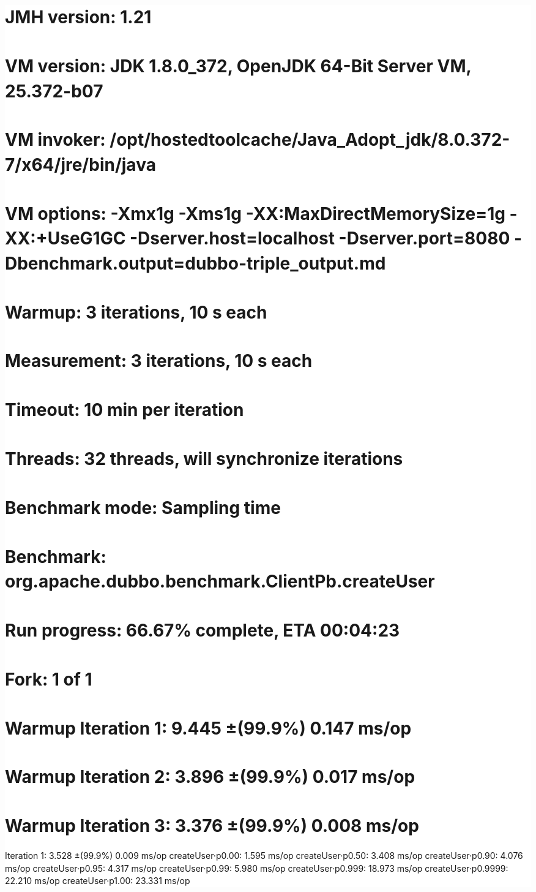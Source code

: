 
# JMH version: 1.21
# VM version: JDK 1.8.0_372, OpenJDK 64-Bit Server VM, 25.372-b07
# VM invoker: /opt/hostedtoolcache/Java_Adopt_jdk/8.0.372-7/x64/jre/bin/java
# VM options: -Xmx1g -Xms1g -XX:MaxDirectMemorySize=1g -XX:+UseG1GC -Dserver.host=localhost -Dserver.port=8080 -Dbenchmark.output=dubbo-triple_output.md
# Warmup: 3 iterations, 10 s each
# Measurement: 3 iterations, 10 s each
# Timeout: 10 min per iteration
# Threads: 32 threads, will synchronize iterations
# Benchmark mode: Sampling time
# Benchmark: org.apache.dubbo.benchmark.ClientPb.createUser

# Run progress: 66.67% complete, ETA 00:04:23
# Fork: 1 of 1
# Warmup Iteration   1: 9.445 ±(99.9%) 0.147 ms/op
# Warmup Iteration   2: 3.896 ±(99.9%) 0.017 ms/op
# Warmup Iteration   3: 3.376 ±(99.9%) 0.008 ms/op
Iteration   1: 3.528 ±(99.9%) 0.009 ms/op
                 createUser·p0.00:   1.595 ms/op
                 createUser·p0.50:   3.408 ms/op
                 createUser·p0.90:   4.076 ms/op
                 createUser·p0.95:   4.317 ms/op
                 createUser·p0.99:   5.980 ms/op
                 createUser·p0.999:  18.973 ms/op
                 createUser·p0.9999: 22.210 ms/op
                 createUser·p1.00:   23.331 ms/op
